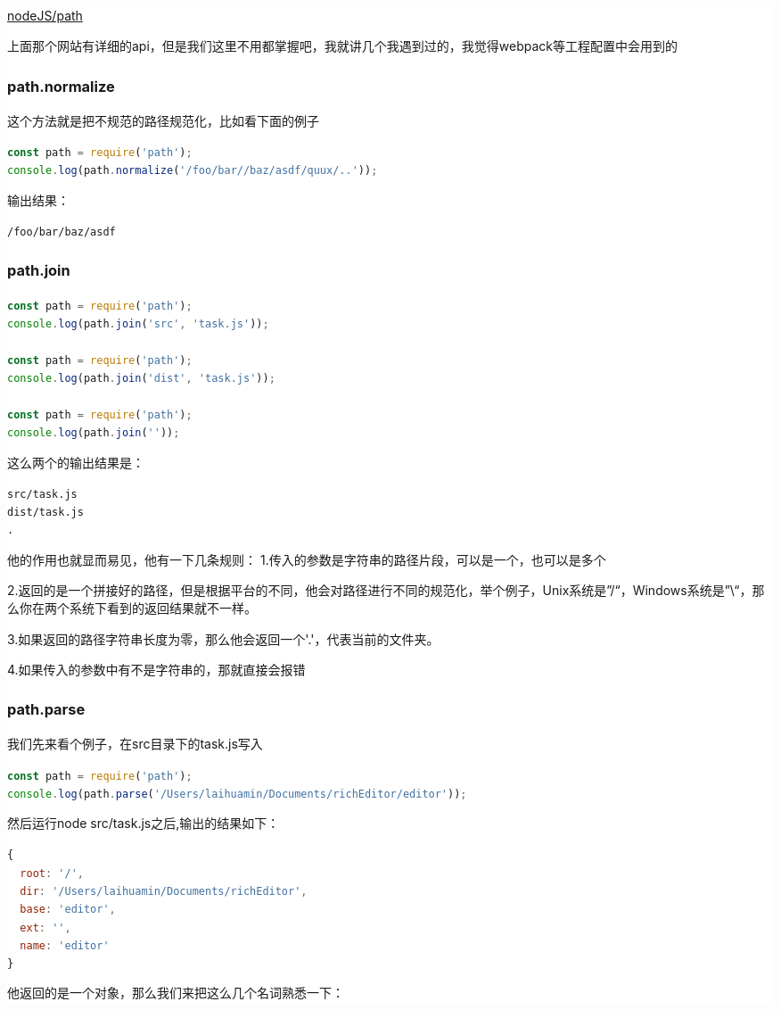 [nodeJS/path](https://nodejs.org/api/path.html)

上面那个网站有详细的api，但是我们这里不用都掌握吧，我就讲几个我遇到过的，我觉得webpack等工程配置中会用到的

### path.normalize

这个方法就是把不规范的路径规范化，比如看下面的例子

```js
const path = require('path');
console.log(path.normalize('/foo/bar//baz/asdf/quux/..'));
```
输出结果：
```
/foo/bar/baz/asdf
```

### path.join

```js
const path = require('path');
console.log(path.join('src', 'task.js'));

const path = require('path');
console.log(path.join('dist', 'task.js'));

const path = require('path');
console.log(path.join(''));
```

这么两个的输出结果是：

```
src/task.js
dist/task.js
.
```

他的作用也就显而易见，他有一下几条规则：
1.传入的参数是字符串的路径片段，可以是一个，也可以是多个

2.返回的是一个拼接好的路径，但是根据平台的不同，他会对路径进行不同的规范化，举个例子，Unix系统是”/“，Windows系统是”\“，那么你在两个系统下看到的返回结果就不一样。

3.如果返回的路径字符串长度为零，那么他会返回一个'.'，代表当前的文件夹。

4.如果传入的参数中有不是字符串的，那就直接会报错

### path.parse
我们先来看个例子，在src目录下的task.js写入
```js
const path = require('path');
console.log(path.parse('/Users/laihuamin/Documents/richEditor/editor'));
```
然后运行node src/task.js之后,输出的结果如下：
```js
{ 
  root: '/',
  dir: '/Users/laihuamin/Documents/richEditor',
  base: 'editor',
  ext: '',
  name: 'editor' 
}
```
他返回的是一个对象，那么我们来把这么几个名词熟悉一下：

